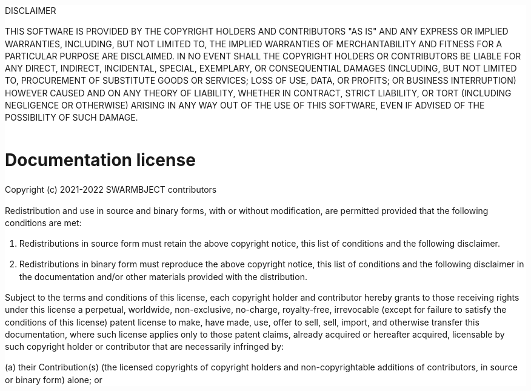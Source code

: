 DISCLAIMER

THIS SOFTWARE IS PROVIDED BY THE COPYRIGHT HOLDERS
AND CONTRIBUTORS "AS IS" AND ANY EXPRESS OR
IMPLIED WARRANTIES, INCLUDING, BUT NOT LIMITED TO,
THE IMPLIED WARRANTIES OF MERCHANTABILITY AND
FITNESS FOR A PARTICULAR PURPOSE ARE DISCLAIMED.
IN NO EVENT SHALL THE COPYRIGHT HOLDERS OR
CONTRIBUTORS BE LIABLE FOR ANY DIRECT, INDIRECT,
INCIDENTAL, SPECIAL, EXEMPLARY, OR CONSEQUENTIAL
DAMAGES (INCLUDING, BUT NOT LIMITED TO,
PROCUREMENT OF SUBSTITUTE GOODS OR SERVICES;
LOSS OF USE, DATA, OR PROFITS; OR BUSINESS
INTERRUPTION) HOWEVER CAUSED AND ON ANY THEORY OF
LIABILITY, WHETHER IN CONTRACT, STRICT LIABILITY,
OR TORT (INCLUDING NEGLIGENCE OR OTHERWISE)
ARISING IN ANY WAY OUT OF THE USE OF THIS
SOFTWARE, EVEN IF ADVISED OF THE POSSIBILITY OF
SUCH DAMAGE.

# Documentation license

Copyright (c) 2021-2022 SWARMBJECT contributors

Redistribution and use in source and binary forms,
with or without modification, are permitted
provided that the following conditions are met:

1. Redistributions in source form must
retain the above copyright notice, this list
of conditions and the following disclaimer.

2. Redistributions in binary form must
reproduce the above copyright notice,
this list of conditions and the following 
disclaimer in the documentation and/or other 
materials provided with the distribution.

Subject to the terms and conditions of this
license, each copyright holder and contributor
hereby grants to those receiving rights under this
license a perpetual, worldwide, non-exclusive,
no-charge, royalty-free, irrevocable (except for
failure to satisfy the conditions of this license)
patent license to make, have made, use, offer to
sell, sell, import, and otherwise transfer this
documentation, where such license applies only to
those patent claims, already acquired or hereafter
acquired, licensable by such copyright holder or
contributor that are necessarily infringed by:

(a) their Contribution(s) (the licensed
copyrights of copyright holders and
non-copyrightable additions of contributors,
in source or binary form) alone; or
